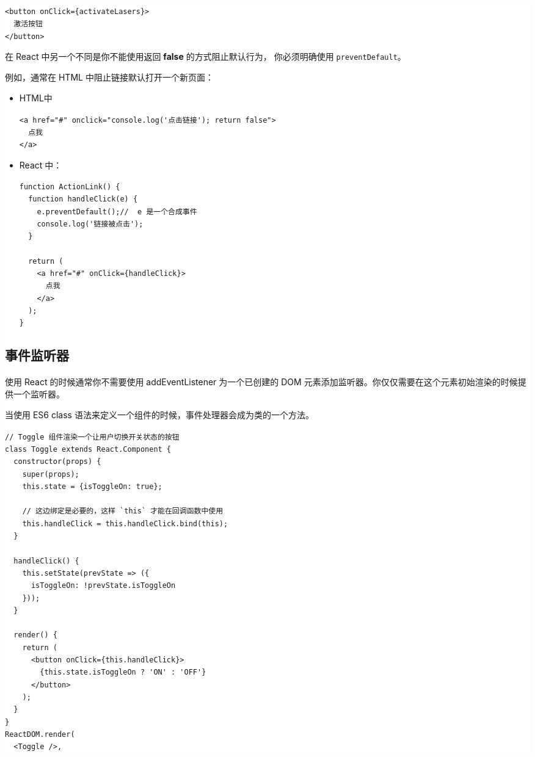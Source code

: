 ```react
<button onClick={activateLasers}>
  激活按钮
</button>
```

在 React 中另一个不同是你不能使用返回 **false** 的方式阻止默认行为， 你必须明确使用 `preventDefault`。

例如，通常在 HTML 中阻止链接默认打开一个新页面：

* HTML中

  ```react
  <a href="#" onclick="console.log('点击链接'); return false">
    点我
  </a>
  ```

* React 中：

  ```react
  function ActionLink() {
    function handleClick(e) {
      e.preventDefault();//  e 是一个合成事件
      console.log('链接被点击');
    }
   
    return (
      <a href="#" onClick={handleClick}>
        点我
      </a>
    );
  }
  ```


## 事件监听器

使用 React 的时候通常你不需要使用 addEventListener 为一个已创建的 DOM 元素添加监听器。你仅仅需要在这个元素初始渲染的时候提供一个监听器。

当使用 ES6 class 语法来定义一个组件的时候，事件处理器会成为类的一个方法。

```react
// Toggle 组件渲染一个让用户切换开关状态的按钮
class Toggle extends React.Component {
  constructor(props) {
    super(props);
    this.state = {isToggleOn: true};
 
    // 这边绑定是必要的，这样 `this` 才能在回调函数中使用
    this.handleClick = this.handleClick.bind(this);
  }
 
  handleClick() {
    this.setState(prevState => ({
      isToggleOn: !prevState.isToggleOn
    }));
  }
 
  render() {
    return (
      <button onClick={this.handleClick}>
        {this.state.isToggleOn ? 'ON' : 'OFF'}
      </button>
    );
  }
}
ReactDOM.render(
  <Toggle />,
```